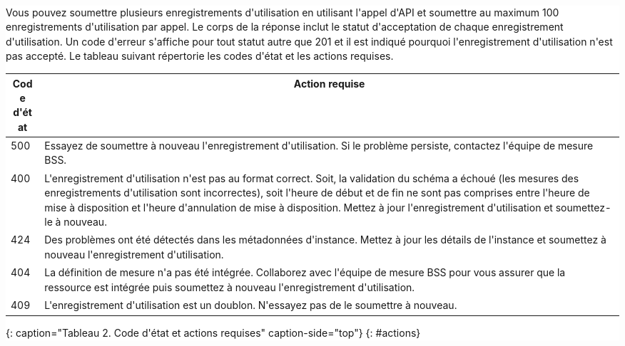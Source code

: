 Vous pouvez soumettre plusieurs enregistrements d'utilisation en utilisant l'appel d'API et soumettre au maximum 100 enregistrements d'utilisation par appel. Le corps de la réponse inclut le statut d'acceptation de chaque enregistrement d'utilisation. Un code d'erreur s'affiche pour tout statut autre que 201 et il est indiqué pourquoi l'enregistrement d'utilisation n'est pas accepté. Le tableau suivant répertorie les codes d'état et les actions requises.

| Code d'état | Action requise                                       |
| ------ | ---------------------------------------------------- |
| 500 |  Essayez de soumettre à nouveau l'enregistrement d'utilisation. Si le problème persiste, contactez l'équipe de mesure BSS. |
| 400 |  L'enregistrement d'utilisation n'est pas au format correct. Soit, la validation du schéma a échoué (les mesures des enregistrements d'utilisation sont incorrectes), soit l'heure de début et de fin ne sont pas comprises entre l'heure de mise à disposition et l'heure d'annulation de mise à disposition. Mettez à jour l'enregistrement d'utilisation et soumettez-le à nouveau.   |
| 424  | Des problèmes ont été détectés dans les métadonnées d'instance. Mettez à jour les détails de l'instance et soumettez à nouveau l'enregistrement d'utilisation.  |
| 404  | La définition de mesure n'a pas été intégrée. Collaborez avec l'équipe de mesure BSS pour vous assurer que la ressource est intégrée puis soumettez à nouveau l'enregistrement d'utilisation.  |
| 409  | L'enregistrement d'utilisation est un doublon. N'essayez pas de le soumettre à nouveau. |
{: caption="Tableau 2. Code d'état et actions requises" caption-side="top"}
{: #actions}


  
